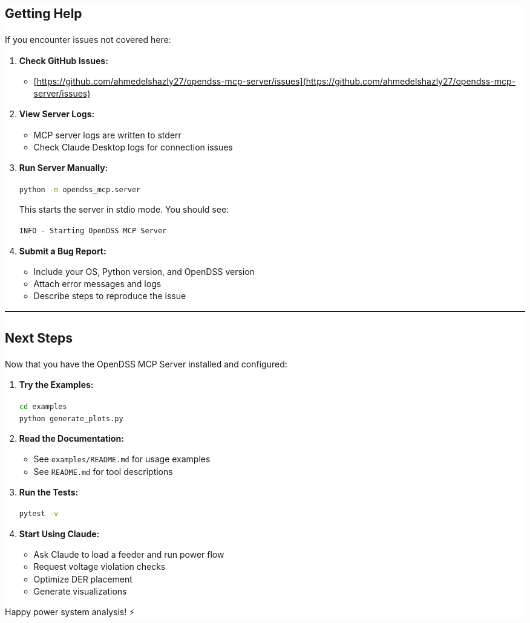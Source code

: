 
## Getting Help

If you encounter issues not covered here:

1. **Check GitHub Issues:**
   - [https://github.com/ahmedelshazly27/opendss-mcp-server/issues](https://github.com/ahmedelshazly27/opendss-mcp-server/issues)

2. **View Server Logs:**
   - MCP server logs are written to stderr
   - Check Claude Desktop logs for connection issues

3. **Run Server Manually:**
   ```bash
   python -m opendss_mcp.server
   ```

   This starts the server in stdio mode. You should see:
   ```
   INFO - Starting OpenDSS MCP Server
   ```

4. **Submit a Bug Report:**
   - Include your OS, Python version, and OpenDSS version
   - Attach error messages and logs
   - Describe steps to reproduce the issue

---

## Next Steps

Now that you have the OpenDSS MCP Server installed and configured:

1. **Try the Examples:**
   ```bash
   cd examples
   python generate_plots.py
   ```

2. **Read the Documentation:**
   - See `examples/README.md` for usage examples
   - See `README.md` for tool descriptions

3. **Run the Tests:**
   ```bash
   pytest -v
   ```

4. **Start Using Claude:**
   - Ask Claude to load a feeder and run power flow
   - Request voltage violation checks
   - Optimize DER placement
   - Generate visualizations

Happy power system analysis! ⚡
